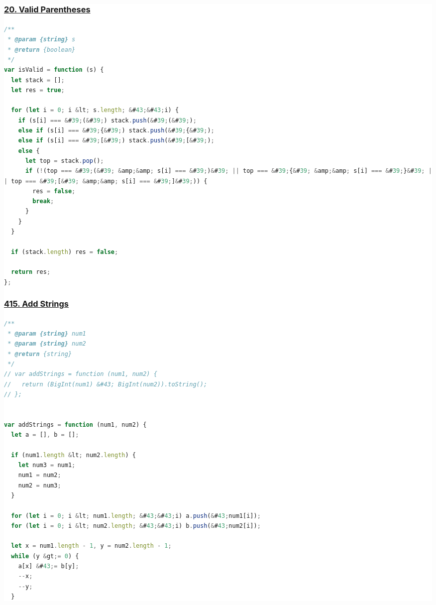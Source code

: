 ### [20. Valid Parentheses](https://leetcode.com/problems/valid-parentheses)
```javascript
/**
 * @param {string} s
 * @return {boolean}
 */
var isValid = function (s) {
  let stack = [];
  let res = true;

  for (let i = 0; i &lt; s.length; &#43;&#43;i) {
    if (s[i] === &#39;(&#39;) stack.push(&#39;(&#39;);
    else if (s[i] === &#39;{&#39;) stack.push(&#39;{&#39;);
    else if (s[i] === &#39;[&#39;) stack.push(&#39;[&#39;);
    else {
      let top = stack.pop();
      if (!(top === &#39;(&#39; &amp;&amp; s[i] === &#39;)&#39; || top === &#39;{&#39; &amp;&amp; s[i] === &#39;}&#39; || top === &#39;[&#39; &amp;&amp; s[i] === &#39;]&#39;)) {
        res = false;
        break;
      }
    }
  }

  if (stack.length) res = false;

  return res;
};
```

### [415. Add Strings](https://leetcode.com/problems/add-strings)
```javascript
/**
 * @param {string} num1
 * @param {string} num2
 * @return {string}
 */
// var addStrings = function (num1, num2) {
//   return (BigInt(num1) &#43; BigInt(num2)).toString();
// };


var addStrings = function (num1, num2) {
  let a = [], b = [];

  if (num1.length &lt; num2.length) {
    let num3 = num1;
    num1 = num2;
    num2 = num3;
  }

  for (let i = 0; i &lt; num1.length; &#43;&#43;i) a.push(&#43;num1[i]);
  for (let i = 0; i &lt; num2.length; &#43;&#43;i) b.push(&#43;num2[i]);

  let x = num1.length - 1, y = num2.length - 1;
  while (y &gt;= 0) {
    a[x] &#43;= b[y];
    --x;
    --y;
  }

```